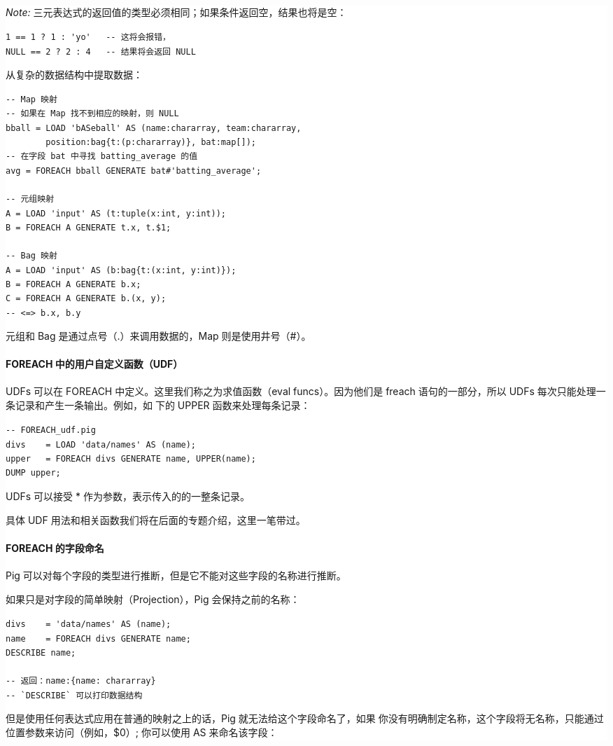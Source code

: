 *Note:* 三元表达式的返回值的类型必须相同；如果条件返回空，结果也将是空：

    1 == 1 ? 1 : 'yo'   -- 这将会报错，
    NULL == 2 ? 2 : 4   -- 结果将会返回 NULL

从复杂的数据结构中提取数据：

    -- Map 映射
    -- 如果在 Map 找不到相应的映射，则 NULL
    bball = LOAD 'bASeball' AS (name:chararray, team:chararray, 
            position:bag{t:(p:chararray)}, bat:map[]);
    -- 在字段 bat 中寻找 batting_average 的值
    avg = FOREACH bball GENERATE bat#'batting_average';

    -- 元组映射
    A = LOAD 'input' AS (t:tuple(x:int, y:int)); 
    B = FOREACH A GENERATE t.x, t.$1;

    -- Bag 映射
    A = LOAD 'input' AS (b:bag{t:(x:int, y:int)}); 
    B = FOREACH A GENERATE b.x;
    C = FOREACH A GENERATE b.(x, y);
    -- <=> b.x, b.y

元组和 Bag 是通过点号（.）来调用数据的，Map 则是使用井号（#）。

#### FOREACH 中的用户自定义函数（UDF）

UDFs 可以在 FOREACH 中定义。这里我们称之为求值函数（eval funcs）。因为他们是
freach 语句的一部分，所以 UDFs 每次只能处理一条记录和产生一条输出。例如，如
下的 UPPER 函数来处理每条记录：

    -- FOREACH_udf.pig
    divs    = LOAD 'data/names' AS (name);
    upper   = FOREACH divs GENERATE name, UPPER(name);
    DUMP upper;

UDFs 可以接受 * 作为参数，表示传入的的一整条记录。

具体 UDF 用法和相关函数我们将在后面的专题介绍，这里一笔带过。

#### FOREACH 的字段命名

Pig 可以对每个字段的类型进行推断，但是它不能对这些字段的名称进行推断。

如果只是对字段的简单映射（Projection），Pig 会保持之前的名称：

    divs    = 'data/names' AS (name);
    name    = FOREACH divs GENERATE name;
    DESCRIBE name;   
    
    -- 返回：name:{name: chararray}
    -- `DESCRIBE` 可以打印数据结构 

但是使用任何表达式应用在普通的映射之上的话，Pig 就无法给这个字段命名了，如果
你没有明确制定名称，这个字段将无名称，只能通过位置参数来访问（例如，$0）;
你可以使用 AS 来命名该字段：

